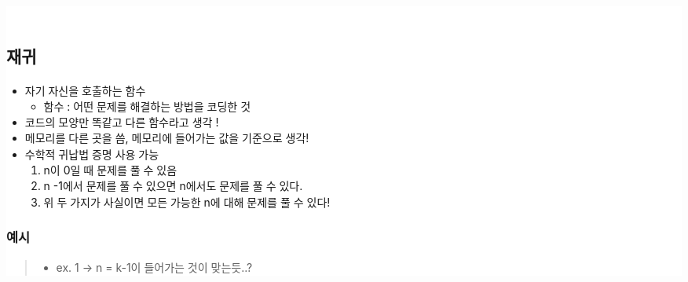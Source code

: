 <br>

## 재귀

- 자기 자신을 호출하는 함수
  - 함수 : 어떤 문제를 해결하는 방법을 코딩한 것
- 코드의 모양만 똑같고 다른 함수라고 생각 !
- 메모리를 다른 곳을 씀, 메모리에 들어가는 값을 기준으로 생각!
- 수학적 귀납법 증명 사용 가능
  1. n이 0일 때 문제를 풀 수 있음
  2. n -1에서 문제를 풀 수 있으면 n에서도 문제를 풀 수 있다.
  3. 위 두 가지가 사실이면 모든 가능한 n에 대해 문제를 풀 수 있다!

### 예시

> - ex. 1 → n = k-1이 들어가는 것이 맞는듯..?
>